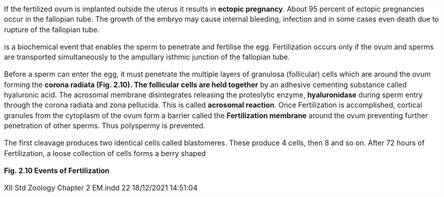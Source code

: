 If the fertilized ovum is implanted outside the uterus it results in **ectopic pregnancy**. About 95 percent of ectopic pregnancies occur in the fallopian tube. The growth of the embryo may cause internal bleeding, infection and in some cases even death due to rupture of the fallopian tube.

is a biochemical event that enables the sperm to penetrate and fertilise the egg. Fertilization occurs only if the ovum and sperms are transported simultaneously to the ampullary isthmic junction of the fallopian tube.

Before a sperm can enter the egg, it must penetrate the multiple layers of granulosa (follicular) cells which are around the ovum forming the **corona radiata (Fig. 2.10). The follicular cells are held together** by an adhesive cementing substance called hyaluronic acid. The acrosomal membrane disintegrates releasing the proteolytic enzyme, **hyaluronidase** during sperm entry through the corona radiata and zona pellucida. This is called **acrosomal reaction**. Once Fertilization is accomplished, cortical granules from the cytoplasm of the ovum form a barrier called the **Fertilization membrane** around the ovum preventing further penetration of other sperms. Thus polyspermy is prevented.

The first cleavage produces two identical cells called blastomeres. These produce 4 cells, then 8 and so on. After 72 hours of Fertilization, a loose collection of cells forms a berry shaped

**Fig. 2.10 Events of Fertilization**

XII Std Zoology Chapter 2 EM.indd 22 18/12/2021 14:51:04

